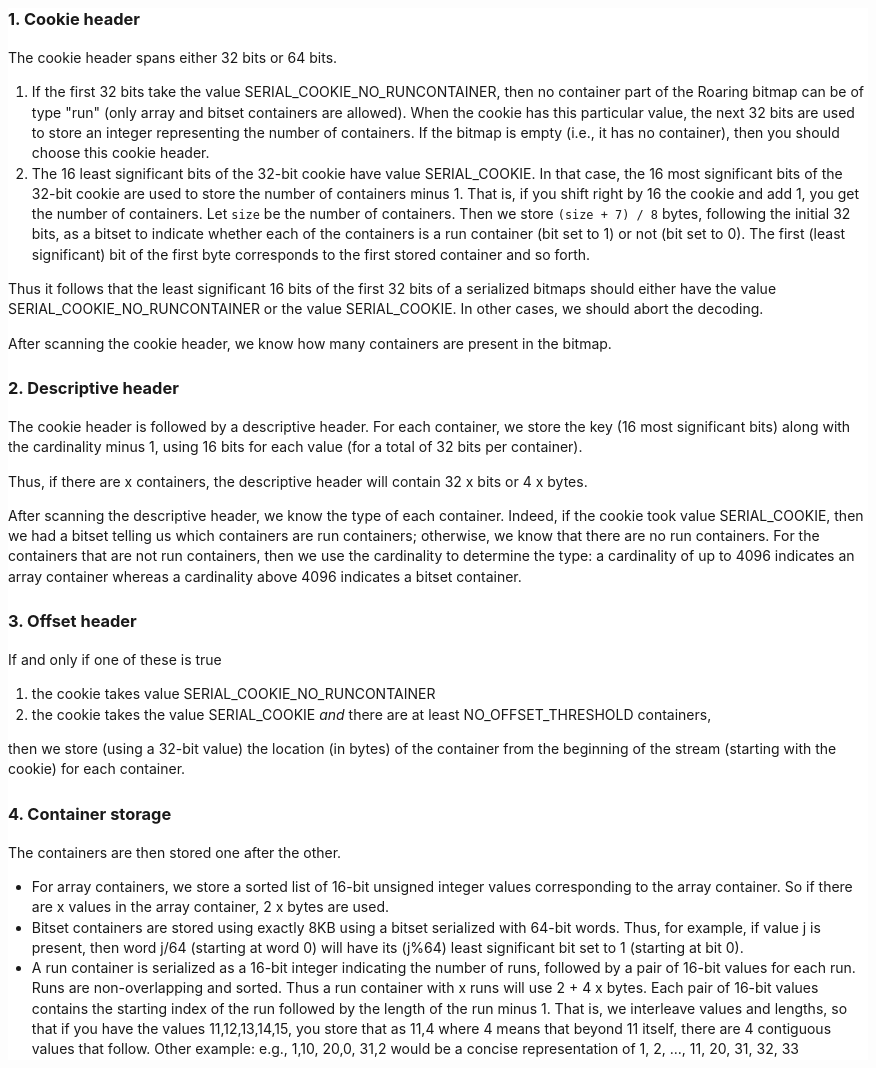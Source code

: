 ### 1. Cookie header

The cookie header spans either 32 bits or 64 bits.

1. If the first 32 bits take the value SERIAL_COOKIE_NO_RUNCONTAINER, then no container part of the Roaring bitmap can be of type "run" (only array and bitset containers are allowed). When the cookie has this particular value, the next 32 bits are used to store an integer representing the number of containers. If the bitmap is empty (i.e., it has no container), then you should choose this cookie header.
2. The 16 least significant bits of the 32-bit cookie have value SERIAL_COOKIE. In that case, the 16 most significant bits of the 32-bit cookie are used to store the number of containers minus 1. That is, if you shift right by 16 the cookie and add 1, you get the number of containers. Let ``size`` be the number of containers. Then we store ``(size + 7) / 8`` bytes, following the initial 32 bits, as a bitset to indicate whether each of the containers is a run container (bit set to 1) or not (bit set to 0). The first (least significant) bit of the first byte corresponds to the first stored container and so forth.

Thus it follows that the least significant 16 bits of the first 32 bits of a serialized bitmaps should either have the value SERIAL_COOKIE_NO_RUNCONTAINER or the value SERIAL_COOKIE. In other cases, we should abort the decoding.

After scanning the cookie header, we know how many containers are present in the bitmap.

### 2. Descriptive header

The cookie header is followed by a descriptive header. For each container, we store
the key (16 most significant bits) along with the cardinality minus 1, using 16  bits
for each value (for a total of 32 bits per container).

Thus, if there are x containers, the descriptive header will contain 32 x bits or 4 x bytes.

After scanning the descriptive header, we know the type of each container. Indeed,
if the cookie took value SERIAL_COOKIE, then we had a bitset telling us which containers
are run containers; otherwise, we know that there are no run containers. For the containers
that are not run containers, then we use the cardinality to determine the type: a
cardinality of up to 4096 indicates an array container whereas a cardinality above
4096 indicates a bitset container.

### 3. Offset header

If and only if one of these is true

1. the cookie takes value SERIAL_COOKIE_NO_RUNCONTAINER
2. the cookie takes the value SERIAL_COOKIE *and* there are at least NO_OFFSET_THRESHOLD containers, 

then we store  (using a 32-bit value) the location (in bytes) of the container from the beginning of the stream (starting
with the cookie) for each container.

### 4. Container storage

The containers are then stored one after the other.
- For array containers, we store a sorted list of 16-bit unsigned integer values corresponding to the array container. So if there are x values in the array container, 2 x bytes are used.
- Bitset containers are stored using exactly 8KB using a bitset serialized with 64-bit words. Thus, for example, if value j is present, then word j/64 (starting at word 0) will have its (j%64) least significant bit set to 1 (starting at bit 0).
- A run container is serialized as a 16-bit integer indicating the number of runs, followed by a pair of 16-bit values for each run. Runs are non-overlapping and sorted. Thus a run container with x runs will use 2 + 4 x bytes. Each pair of 16-bit values contains the starting index of the run followed by the length of the run minus 1. That is,  we interleave values and lengths, so that if you have the values 11,12,13,14,15, you store that as 11,4 where 4 means that beyond 11 itself, there are  4 contiguous values that follow. Other example: e.g., 1,10, 20,0, 31,2 would be a concise representation of 1, 2, ..., 11, 20, 31, 32, 33
